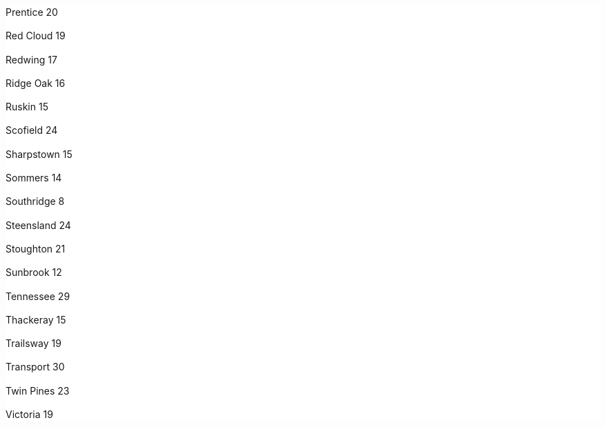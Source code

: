 Prentice 20

Red Cloud 19

Redwing 17

Ridge Oak 16

Ruskin 15

Scofield 24

Sharpstown 15

Sommers 14

Southridge 8

Steensland 24

Stoughton 21

Sunbrook 12

Tennessee 29

Thackeray 15

Trailsway 19

Transport 30

Twin Pines 23

Victoria 19

